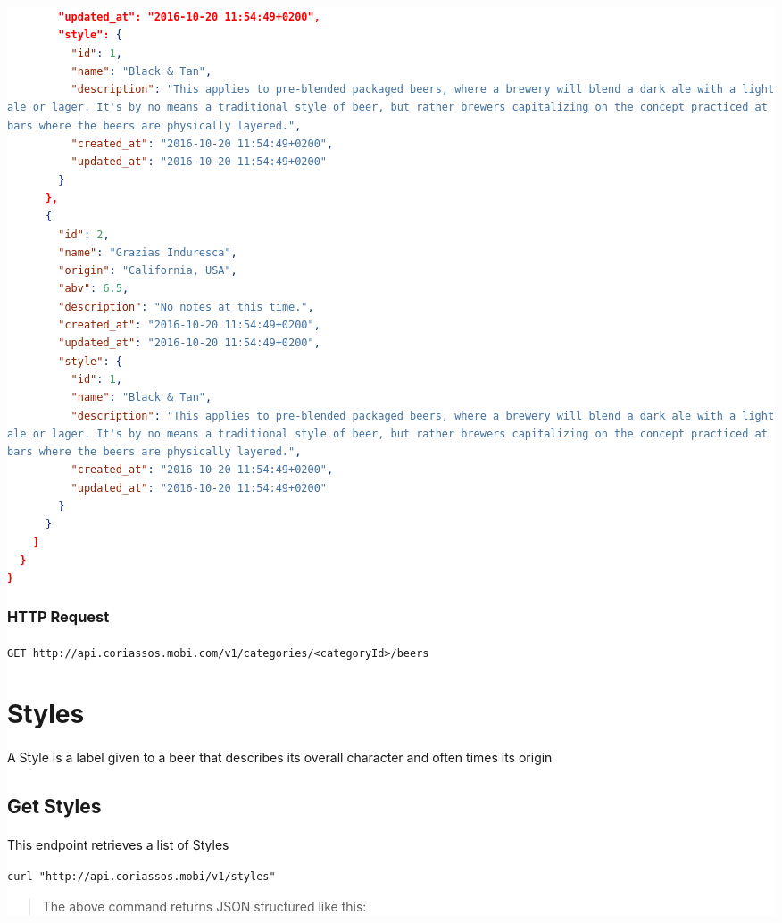 ```json
        "updated_at": "2016-10-20 11:54:49+0200",
        "style": {
          "id": 1,
          "name": "Black & Tan",
          "description": "This applies to pre-blended packaged beers, where a brewery will blend a dark ale with a light ale or lager. It's by no means a traditional style of beer, but rather brewers capitalizing on the concept practiced at bars where the beers are physically layered.",
          "created_at": "2016-10-20 11:54:49+0200",
          "updated_at": "2016-10-20 11:54:49+0200"
        }
      },
      {
        "id": 2,
        "name": "Grazias Induresca",
        "origin": "California, USA",
        "abv": 6.5,
        "description": "No notes at this time.",
        "created_at": "2016-10-20 11:54:49+0200",
        "updated_at": "2016-10-20 11:54:49+0200",
        "style": {
          "id": 1,
          "name": "Black & Tan",
          "description": "This applies to pre-blended packaged beers, where a brewery will blend a dark ale with a light ale or lager. It's by no means a traditional style of beer, but rather brewers capitalizing on the concept practiced at bars where the beers are physically layered.",
          "created_at": "2016-10-20 11:54:49+0200",
          "updated_at": "2016-10-20 11:54:49+0200"
        }
      }
    ]
  }
}
```

### HTTP Request

`GET http://api.coriassos.mobi.com/v1/categories/<categoryId>/beers`

# Styles

A Style is a label given to a beer that describes its overall character and often times its origin

## Get Styles

This endpoint retrieves a list of Styles

```curl
curl "http://api.coriassos.mobi/v1/styles"
```

> The above command returns JSON structured like this:
